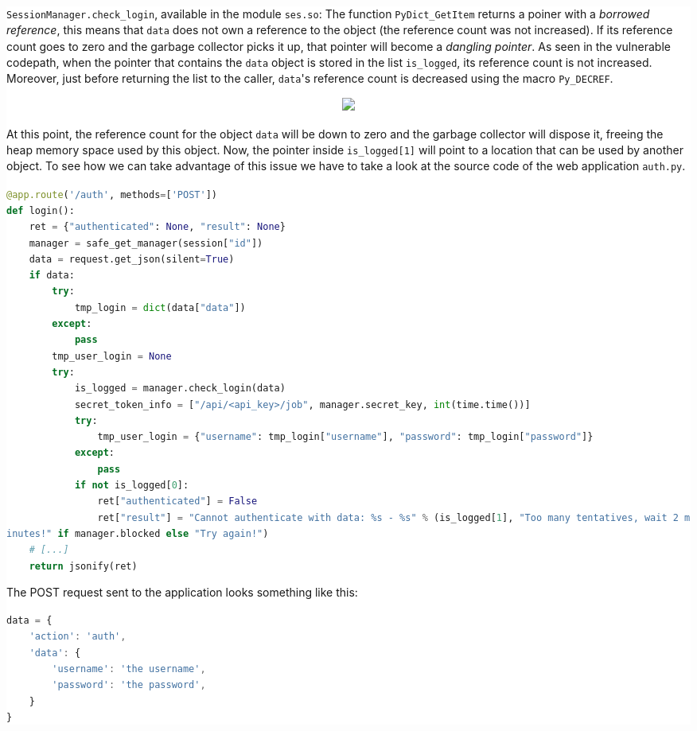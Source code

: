 ```SessionManager.check_login```, available in the module ```ses.so```:
The function ```PyDict_GetItem``` returns a poiner with a *borrowed reference*, this
means that ```data``` does not own a reference to the object (the reference count was
not increased). If its reference count goes to zero and the garbage collector picks it
up, that pointer will become a *dangling pointer*. As seen in the vulnerable codepath,
when the pointer that contains the ```data``` object is stored in the list
```is_logged```, its reference count is not increased. Moreover, just before returning
the list to the caller, ```data```'s reference count is decreased using the macro
```Py_DECREF```.

<p align="center">
    <img width="500" heigh="250" src="resources/images/data-decref-ses.png">
</p>

At this point, the reference count for the object ```data``` will be down to zero and
the garbage collector will dispose it, freeing the heap memory space used by this object.
Now, the pointer inside ```is_logged[1]``` will point to a location that can be used by
another object. To see how we can take advantage of this issue we have to take a look at
the source code of the web application ```auth.py```.

```python
@app.route('/auth', methods=['POST'])
def login():
    ret = {"authenticated": None, "result": None}
    manager = safe_get_manager(session["id"])
    data = request.get_json(silent=True)
    if data:
        try:
            tmp_login = dict(data["data"])
        except:
            pass
        tmp_user_login = None
        try:
            is_logged = manager.check_login(data)
            secret_token_info = ["/api/<api_key>/job", manager.secret_key, int(time.time())]
            try:
                tmp_user_login = {"username": tmp_login["username"], "password": tmp_login["password"]}
            except:
                pass
            if not is_logged[0]:
                ret["authenticated"] = False
                ret["result"] = "Cannot authenticate with data: %s - %s" % (is_logged[1], "Too many tentatives, wait 2 minutes!" if manager.blocked else "Try again!")
    # [...]
    return jsonify(ret)
```

The POST request sent to the application looks something like this:

```javascript
data = {
    'action': 'auth',
    'data': {
        'username': 'the username',
        'password': 'the password',
    }
}
```
